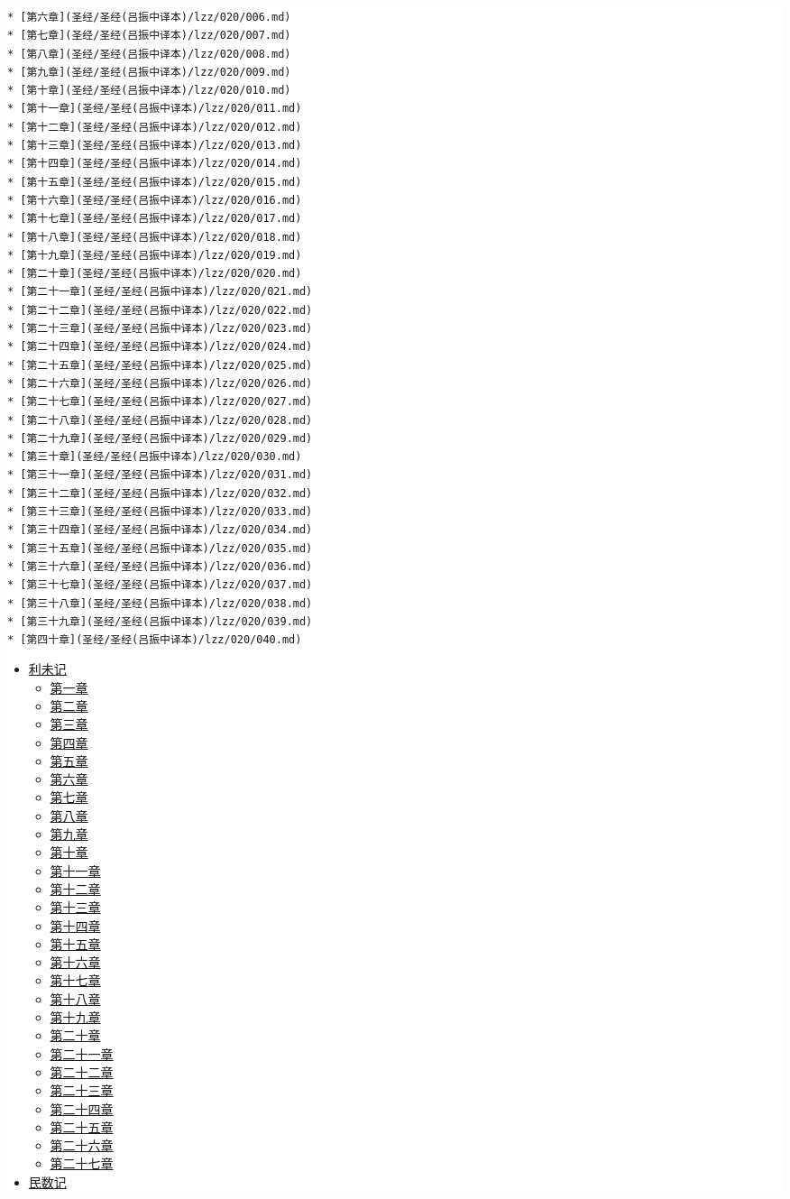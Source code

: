     * [第六章](圣经/圣经(吕振中译本)/lzz/020/006.md)
    * [第七章](圣经/圣经(吕振中译本)/lzz/020/007.md)
    * [第八章](圣经/圣经(吕振中译本)/lzz/020/008.md)
    * [第九章](圣经/圣经(吕振中译本)/lzz/020/009.md)
    * [第十章](圣经/圣经(吕振中译本)/lzz/020/010.md)
    * [第十一章](圣经/圣经(吕振中译本)/lzz/020/011.md)
    * [第十二章](圣经/圣经(吕振中译本)/lzz/020/012.md)
    * [第十三章](圣经/圣经(吕振中译本)/lzz/020/013.md)
    * [第十四章](圣经/圣经(吕振中译本)/lzz/020/014.md)
    * [第十五章](圣经/圣经(吕振中译本)/lzz/020/015.md)
    * [第十六章](圣经/圣经(吕振中译本)/lzz/020/016.md)
    * [第十七章](圣经/圣经(吕振中译本)/lzz/020/017.md)
    * [第十八章](圣经/圣经(吕振中译本)/lzz/020/018.md)
    * [第十九章](圣经/圣经(吕振中译本)/lzz/020/019.md)
    * [第二十章](圣经/圣经(吕振中译本)/lzz/020/020.md)
    * [第二十一章](圣经/圣经(吕振中译本)/lzz/020/021.md)
    * [第二十二章](圣经/圣经(吕振中译本)/lzz/020/022.md)
    * [第二十三章](圣经/圣经(吕振中译本)/lzz/020/023.md)
    * [第二十四章](圣经/圣经(吕振中译本)/lzz/020/024.md)
    * [第二十五章](圣经/圣经(吕振中译本)/lzz/020/025.md)
    * [第二十六章](圣经/圣经(吕振中译本)/lzz/020/026.md)
    * [第二十七章](圣经/圣经(吕振中译本)/lzz/020/027.md)
    * [第二十八章](圣经/圣经(吕振中译本)/lzz/020/028.md)
    * [第二十九章](圣经/圣经(吕振中译本)/lzz/020/029.md)
    * [第三十章](圣经/圣经(吕振中译本)/lzz/020/030.md)
    * [第三十一章](圣经/圣经(吕振中译本)/lzz/020/031.md)
    * [第三十二章](圣经/圣经(吕振中译本)/lzz/020/032.md)
    * [第三十三章](圣经/圣经(吕振中译本)/lzz/020/033.md)
    * [第三十四章](圣经/圣经(吕振中译本)/lzz/020/034.md)
    * [第三十五章](圣经/圣经(吕振中译本)/lzz/020/035.md)
    * [第三十六章](圣经/圣经(吕振中译本)/lzz/020/036.md)
    * [第三十七章](圣经/圣经(吕振中译本)/lzz/020/037.md)
    * [第三十八章](圣经/圣经(吕振中译本)/lzz/020/038.md)
    * [第三十九章](圣经/圣经(吕振中译本)/lzz/020/039.md)
    * [第四十章](圣经/圣经(吕振中译本)/lzz/020/040.md)
* [利未记](圣经/圣经(吕振中译本)/lzz/030/README.md)
    * [第一章](圣经/圣经(吕振中译本)/lzz/030/001.md)
    * [第二章](圣经/圣经(吕振中译本)/lzz/030/002.md)
    * [第三章](圣经/圣经(吕振中译本)/lzz/030/003.md)
    * [第四章](圣经/圣经(吕振中译本)/lzz/030/004.md)
    * [第五章](圣经/圣经(吕振中译本)/lzz/030/005.md)
    * [第六章](圣经/圣经(吕振中译本)/lzz/030/006.md)
    * [第七章](圣经/圣经(吕振中译本)/lzz/030/007.md)
    * [第八章](圣经/圣经(吕振中译本)/lzz/030/008.md)
    * [第九章](圣经/圣经(吕振中译本)/lzz/030/009.md)
    * [第十章](圣经/圣经(吕振中译本)/lzz/030/010.md)
    * [第十一章](圣经/圣经(吕振中译本)/lzz/030/011.md)
    * [第十二章](圣经/圣经(吕振中译本)/lzz/030/012.md)
    * [第十三章](圣经/圣经(吕振中译本)/lzz/030/013.md)
    * [第十四章](圣经/圣经(吕振中译本)/lzz/030/014.md)
    * [第十五章](圣经/圣经(吕振中译本)/lzz/030/015.md)
    * [第十六章](圣经/圣经(吕振中译本)/lzz/030/016.md)
    * [第十七章](圣经/圣经(吕振中译本)/lzz/030/017.md)
    * [第十八章](圣经/圣经(吕振中译本)/lzz/030/018.md)
    * [第十九章](圣经/圣经(吕振中译本)/lzz/030/019.md)
    * [第二十章](圣经/圣经(吕振中译本)/lzz/030/020.md)
    * [第二十一章](圣经/圣经(吕振中译本)/lzz/030/021.md)
    * [第二十二章](圣经/圣经(吕振中译本)/lzz/030/022.md)
    * [第二十三章](圣经/圣经(吕振中译本)/lzz/030/023.md)
    * [第二十四章](圣经/圣经(吕振中译本)/lzz/030/024.md)
    * [第二十五章](圣经/圣经(吕振中译本)/lzz/030/025.md)
    * [第二十六章](圣经/圣经(吕振中译本)/lzz/030/026.md)
    * [第二十七章](圣经/圣经(吕振中译本)/lzz/030/027.md)
* [民数记](圣经/圣经(吕振中译本)/lzz/040/README.md)